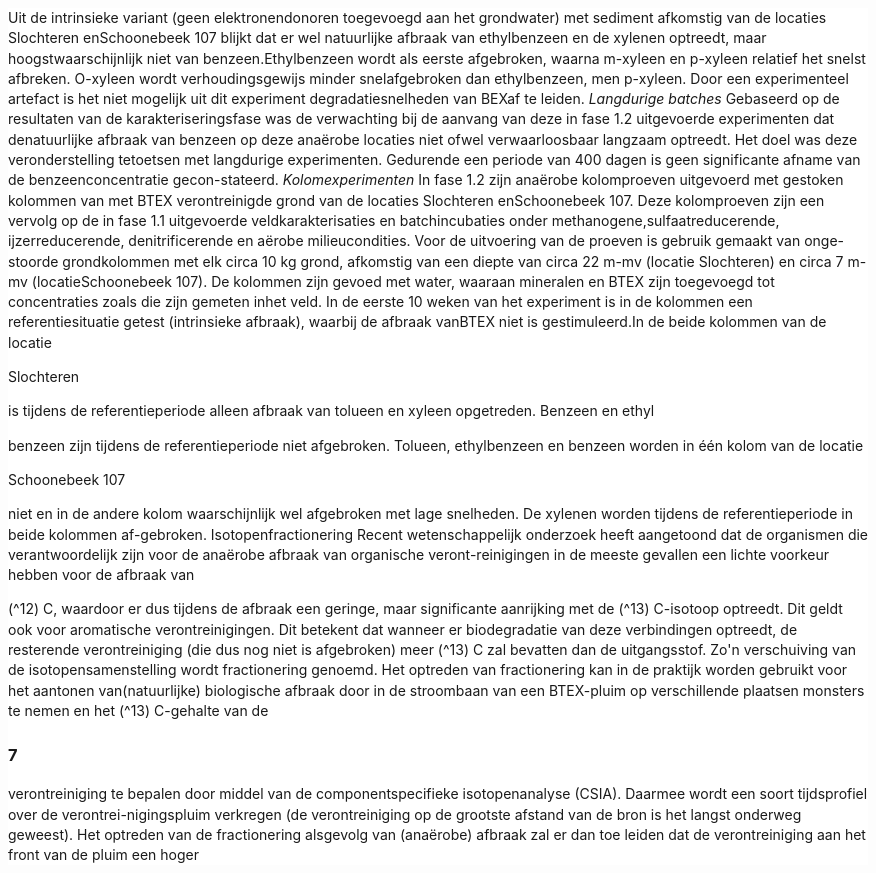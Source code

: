 Uit de intrinsieke variant (geen elektronendonoren toegevoegd aan het grondwater) met sediment afkomstig van de locaties Slochteren enSchoonebeek 107 blijkt dat er wel natuurlijke afbraak van ethylbenzeen en de xylenen optreedt, maar hoogstwaarschijnlijk niet van benzeen.Ethylbenzeen wordt als eerste afgebroken, waarna m-xyleen en p-xyleen relatief het snelst afbreken. O-xyleen wordt verhoudingsgewijs minder snelafgebroken dan ethylbenzeen, men p-xyleen. Door een experimenteel artefact is het niet mogelijk uit dit experiment degradatiesnelheden van BEXaf te leiden. _Langdurige batches_ Gebaseerd op de resultaten van de karakteriseringsfase was de verwachting bij de aanvang van deze in fase 1.2 uitgevoerde experimenten dat denatuurlijke afbraak van benzeen op deze anaërobe locaties niet ofwel verwaarloosbaar langzaam optreedt. Het doel was deze veronderstelling tetoetsen met langdurige experimenten. Gedurende een periode van 400 dagen is geen significante afname van de benzeenconcentratie gecon-stateerd. _Kolomexperimenten_ In fase 1.2 zijn anaërobe kolomproeven uitgevoerd met gestoken kolommen van met BTEX verontreinigde grond van de locaties Slochteren enSchoonebeek 107. Deze kolomproeven zijn een vervolg op de in fase 1.1 uitgevoerde veldkarakterisaties en batchincubaties onder methanogene,sulfaatreducerende, ijzerreducerende, denitrificerende en aërobe milieucondities. Voor de uitvoering van de proeven is gebruik gemaakt van onge-stoorde grondkolommen met elk circa 10 kg grond, afkomstig van een diepte van circa 22 m-mv (locatie Slochteren) en circa 7 m-mv (locatieSchoonebeek 107). De kolommen zijn gevoed met water, waaraan mineralen en BTEX zijn toegevoegd tot concentraties zoals die zijn gemeten inhet veld. In de eerste 10 weken van het experiment is in de kolommen een referentiesituatie getest (intrinsieke afbraak), waarbij de afbraak vanBTEX niet is gestimuleerd.In de beide kolommen van de locatie 

 Slochteren 

 is tijdens de referentieperiode alleen afbraak van tolueen en xyleen opgetreden. Benzeen en ethyl

 benzeen zijn tijdens de referentieperiode niet afgebroken. Tolueen, ethylbenzeen en benzeen worden in één kolom van de locatie 

 Schoonebeek 107 

 niet en in de andere kolom waarschijnlijk wel afgebroken met lage snelheden. De xylenen worden tijdens de referentieperiode in beide kolommen af-gebroken. Isotopenfractionering Recent wetenschappelijk onderzoek heeft aangetoond dat de organismen die verantwoordelijk zijn voor de anaërobe afbraak van organische veront-reinigingen in de meeste gevallen een lichte voorkeur hebben voor de afbraak van 

(^12) C, waardoor er dus tijdens de afbraak een geringe, maar significante aanrijking met de (^13) C-isotoop optreedt. Dit geldt ook voor aromatische verontreinigingen. Dit betekent dat wanneer er biodegradatie van deze verbindingen optreedt, de resterende verontreiniging (die dus nog niet is afgebroken) meer (^13) C zal bevatten dan de uitgangsstof. Zo'n verschuiving van de isotopensamenstelling wordt fractionering genoemd. Het optreden van fractionering kan in de praktijk worden gebruikt voor het aantonen van(natuurlijke) biologische afbraak door in de stroombaan van een BTEX-pluim op verschillende plaatsen monsters te nemen en het (^13) C-gehalte van de 


### 7 

verontreiniging te bepalen door middel van de componentspecifieke isotopenanalyse (CSIA). Daarmee wordt een soort tijdsprofiel over de verontrei-nigingspluim verkregen (de verontreiniging op de grootste afstand van de bron is het langst onderweg geweest). Het optreden van de fractionering alsgevolg van (anaërobe) afbraak zal er dan toe leiden dat de verontreiniging aan het front van de pluim een hoger 
